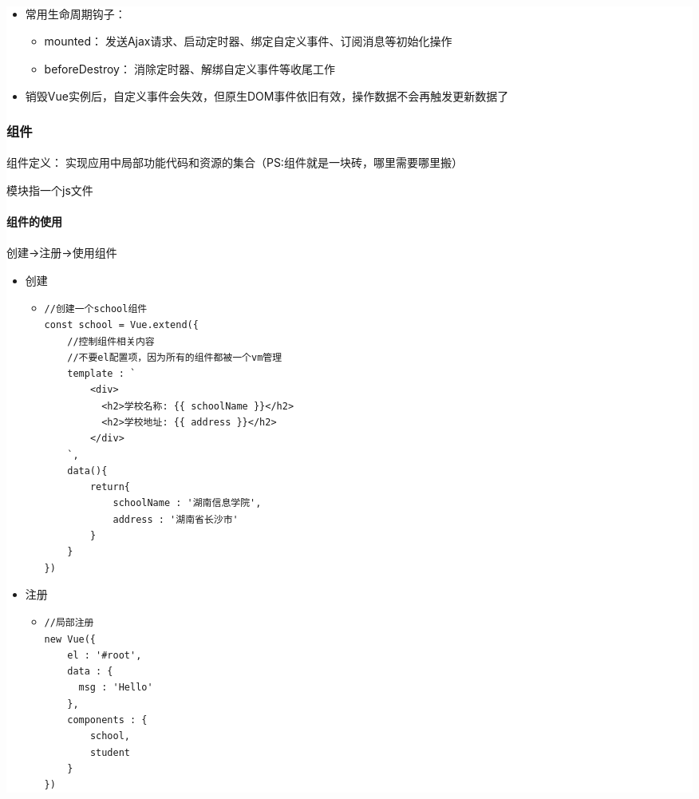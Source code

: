 - 常用生命周期钩子：

  - mounted： 发送Ajax请求、启动定时器、绑定自定义事件、订阅消息等初始化操作

  - beforeDestroy：  消除定时器、解绑自定义事件等收尾工作

- 销毁Vue实例后，自定义事件会失效，但原生DOM事件依旧有效，操作数据不会再触发更新数据了

### 组件

组件定义： 实现应用中局部功能代码和资源的集合（PS:组件就是一块砖，哪里需要哪里搬）

模块指一个js文件 

#### 组件的使用

创建->注册->使用组件

- 创建

  - ```
    //创建一个school组件
    const school = Vue.extend({
        //控制组件相关内容
        //不要el配置项，因为所有的组件都被一个vm管理
        template : `
            <div>
              <h2>学校名称: {{ schoolName }}</h2>
              <h2>学校地址: {{ address }}</h2>
            </div>
        `,
        data(){
            return{
                schoolName : '湖南信息学院',
                address : '湖南省长沙市'
            }
        }
    })
    ```

- 注册

  - ```
    //局部注册
    new Vue({
        el : '#root',
        data : {
          msg : 'Hello'
        },
        components : {
            school,
            student
        }
    })
    ```
